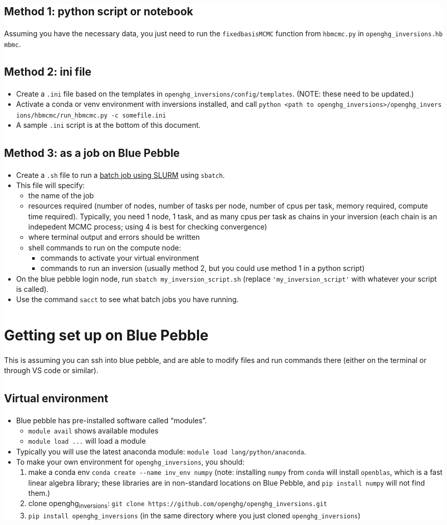 
<a id="org42edfde"></a>

## Method 1: python script or notebook

Assuming you have the necessary data, you just need to run the `fixedbasisMCMC` function from `hbmcmc.py` in `openghg_inversions.hbmbmc`.


<a id="org6a59239"></a>

## Method 2: ini file

-   Create a `.ini` file based on the templates in `openghg_inversions/config/templates`. (NOTE: these need to be updated.)
-   Activate a conda or venv environment with inversions installed, and call `python <path to openghg_inversions>/openghg_inversions/hbmcmc/run_hbmcmc.py -c somefile.ini`
-   A sample `.ini` script is at the bottom of this document.


<a id="org11c7799"></a>

## Method 3: as a job on Blue Pebble

-   Create a `.sh` file to run a [batch job using SLURM](https://www.acrc.bris.ac.uk/protected/hpc-docs/job_types/serial.html) using `sbatch`.
-   This file will specify:
    -   the name of the job
    -   resources required (number of nodes, number of tasks per node, number of cpus per task, memory required, compute time required). Typically, you need 1 node, 1 task, and as many cpus per task as chains in your inversion (each chain is an indepedent MCMC process; using 4 is best for checking convergence)
    -   where terminal output and errors should be written
    -   shell commands to run on the compute node:
        -   commands to activate your virtual environment
        -   commands to run an inversion (usually method 2, but you could use method 1 in a python script)
-   On the blue pebble login node, run `sbatch my_inversion_script.sh` (replace `'my_inversion_script'` with whatever your script is called).
-   Use the command `sacct` to see what batch jobs you have running.


<a id="org16ffe70"></a>

# Getting set up on Blue Pebble

This is assuming you can ssh into blue pebble, and are able to modify files and run commands there (either on the terminal or through VS code or similar).


<a id="orgc7be83e"></a>

## Virtual environment

-   Blue pebble has pre-installed software called &ldquo;modules&rdquo;.
    -   `module avail` shows available modules
    -   `module load ...` will load a module
-   Typically you will use the latest anaconda module: `module load lang/python/anaconda`.
-   To make your own environment for `openghg_inversions`, you should:
    1.  make a conda env `conda create --name inv_env numpy` (note: installing `numpy` from `conda` will install `openblas`, which is a fast linear algebra library; these libraries are in non-standard locations on Blue Pebble, and `pip install numpy` will not find them.)
    2.  clone openghg<sub>inversions</sub>: `git clone https://github.com/openghg/openghg_inversions.git`
    3.  `pip install openghg_inversions` (in the same directory where you just cloned `openghg_inversions`)
